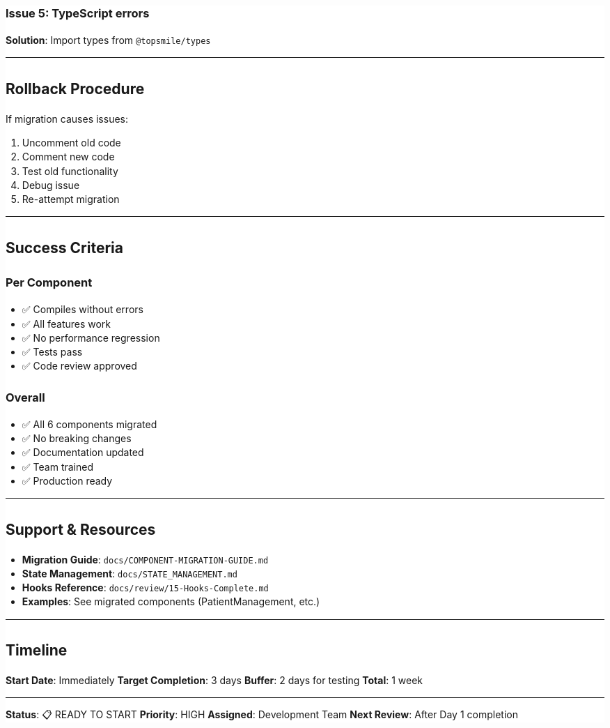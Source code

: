 ### Issue 5: TypeScript errors
**Solution**: Import types from `@topsmile/types`

---

## Rollback Procedure

If migration causes issues:
1. Uncomment old code
2. Comment new code
3. Test old functionality
4. Debug issue
5. Re-attempt migration

---

## Success Criteria

### Per Component
- ✅ Compiles without errors
- ✅ All features work
- ✅ No performance regression
- ✅ Tests pass
- ✅ Code review approved

### Overall
- ✅ All 6 components migrated
- ✅ No breaking changes
- ✅ Documentation updated
- ✅ Team trained
- ✅ Production ready

---

## Support & Resources

- **Migration Guide**: `docs/COMPONENT-MIGRATION-GUIDE.md`
- **State Management**: `docs/STATE_MANAGEMENT.md`
- **Hooks Reference**: `docs/review/15-Hooks-Complete.md`
- **Examples**: See migrated components (PatientManagement, etc.)

---

## Timeline

**Start Date**: Immediately
**Target Completion**: 3 days
**Buffer**: 2 days for testing
**Total**: 1 week

---

**Status**: 📋 READY TO START
**Priority**: HIGH
**Assigned**: Development Team
**Next Review**: After Day 1 completion
